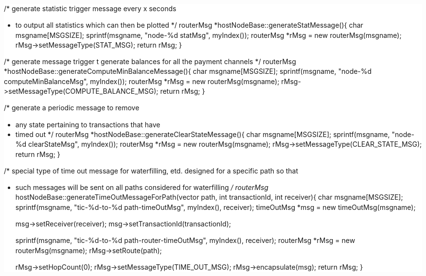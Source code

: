 
/* generate statistic trigger message every x seconds
 * to output all statistics which can then be plotted
 */
routerMsg *hostNodeBase::generateStatMessage(){
    char msgname[MSGSIZE];
    sprintf(msgname, "node-%d statMsg", myIndex());
    routerMsg *rMsg = new routerMsg(msgname);
    rMsg->setMessageType(STAT_MSG);
    return rMsg;
}

/* generate message trigger t generate balances for all the payment channels
 */
routerMsg *hostNodeBase::generateComputeMinBalanceMessage(){
    char msgname[MSGSIZE];
    sprintf(msgname, "node-%d computeMinBalanceMsg", myIndex());
    routerMsg *rMsg = new routerMsg(msgname);
    rMsg->setMessageType(COMPUTE_BALANCE_MSG);
    return rMsg;
}

/* generate a periodic message to remove
 * any state pertaining to transactions that have 
 * timed out
 */
routerMsg *hostNodeBase::generateClearStateMessage(){
    char msgname[MSGSIZE];
    sprintf(msgname, "node-%d clearStateMsg", myIndex());
    routerMsg *rMsg = new routerMsg(msgname);
    rMsg->setMessageType(CLEAR_STATE_MSG);
    return rMsg;
}

/* special type of time out message for waterfilling, etd. designed for a specific path so that
 * such messages will be sent on all paths considered for waterfilling
 */
routerMsg* hostNodeBase::generateTimeOutMessageForPath(vector<int> path, 
        int transactionId, int receiver){
    char msgname[MSGSIZE];
    sprintf(msgname, "tic-%d-to-%d path-timeOutMsg", myIndex(), receiver);
    timeOutMsg *msg = new timeOutMsg(msgname);

    msg->setReceiver(receiver);
    msg->setTransactionId(transactionId);

    sprintf(msgname, "tic-%d-to-%d path-router-timeOutMsg", myIndex(), receiver);
    routerMsg *rMsg = new routerMsg(msgname);
    rMsg->setRoute(path);

    rMsg->setHopCount(0);
    rMsg->setMessageType(TIME_OUT_MSG);
    rMsg->encapsulate(msg);
    return rMsg;
}
